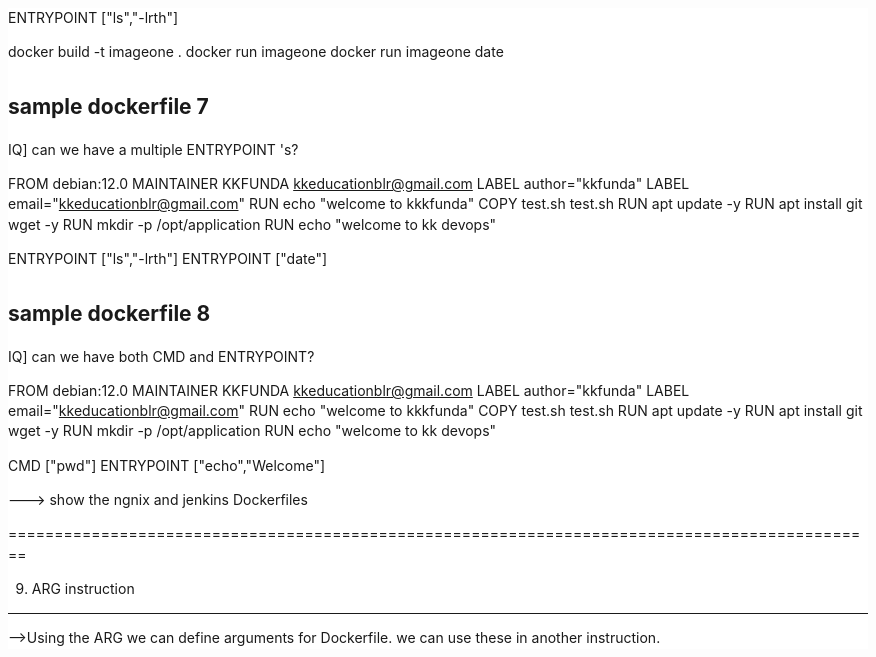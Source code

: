 ENTRYPOINT ["ls","-lrth"]


docker build -t imageone .
docker run imageone
docker run imageone date


sample dockerfile 7
-------------------

IQ] can we have a multiple ENTRYPOINT 's?


FROM debian:12.0
MAINTAINER KKFUNDA <kkeducationblr@gmail.com>
LABEL author="kkfunda"
LABEL email="kkeducationblr@gmail.com"
RUN echo "welcome to kkkfunda"
COPY test.sh test.sh
RUN apt update -y
RUN apt install git wget -y
RUN mkdir -p /opt/application
RUN echo "welcome to kk devops"

ENTRYPOINT ["ls","-lrth"]
ENTRYPOINT ["date"]


sample dockerfile 8
--------------------

IQ] can we have both CMD and ENTRYPOINT?

FROM debian:12.0
MAINTAINER KKFUNDA <kkeducationblr@gmail.com>
LABEL author="kkfunda"
LABEL email="kkeducationblr@gmail.com"
RUN echo "welcome to kkkfunda"
COPY test.sh test.sh
RUN apt update -y
RUN apt install git wget -y
RUN mkdir -p /opt/application
RUN echo "welcome to kk devops"

CMD ["pwd"]
ENTRYPOINT ["echo","Welcome"]


---> show the ngnix and jenkins Dockerfiles

==============================================================================================




9. ARG instruction
-------------------

-->Using the ARG we can define arguments for Dockerfile. we can use these in another instruction.
